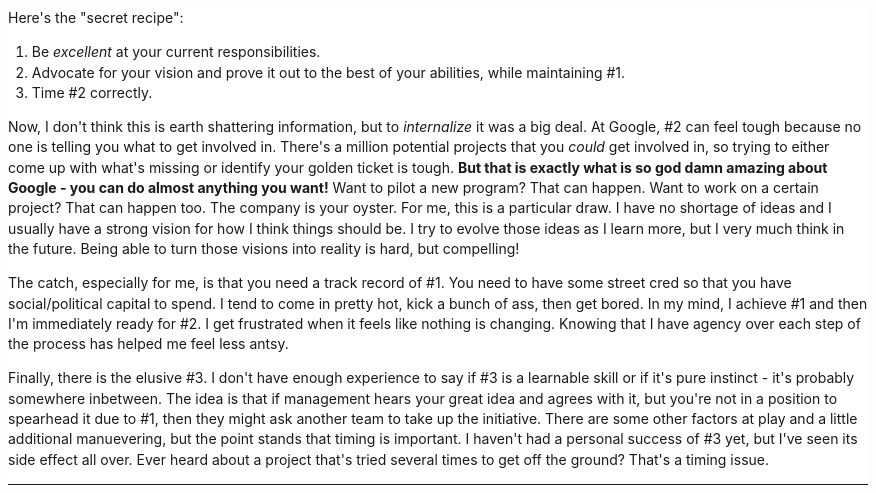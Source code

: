 Here's the "secret recipe":  
1. Be _excellent_ at your current responsibilities.
2. Advocate for your vision and prove it out to the best of your abilities, while maintaining #1.
3. Time #2 correctly.

Now, I don't think this is earth shattering information, but to *internalize* it was a big deal. At Google, #2 can feel tough because no one is telling you what to get involved in. There's a million potential projects that you _could_ get involved in, so trying to either come up with what's missing or identify your golden ticket is tough. **But that is exactly what is so god damn amazing about Google - you can do almost anything you want!** Want to pilot a new program? That can happen. Want to work on a certain project? That can happen too. The company is your oyster. For me, this is a particular draw. I have no shortage of ideas and I usually have a strong vision for how I think things should be. I try to evolve those ideas as I learn more, but I very much think in the future. Being able to turn those visions into reality is hard, but compelling!    

The catch, especially for me, is that you need a track record of #1. You need to have some street cred so that you have social/political capital to spend. I tend to come in pretty hot, kick a bunch of ass, then get bored. In my mind, I achieve #1 and then I'm immediately ready for #2. I get frustrated when it feels like nothing is changing. Knowing that I have agency over each step of the process has helped me feel less antsy.

Finally, there is the elusive #3. I don't have enough experience to say if #3 is a learnable skill or if it's pure instinct - it's probably somewhere inbetween. The idea is that if management hears your great idea and agrees with it, but you're not in a position to spearhead it due to #1, then they might ask another team to take up the initiative. There are some other factors at play and a little additional manuevering, but the point stands that timing is important. I haven't had a personal success of #3 yet, but I've seen its side effect all over. Ever heard about a project that's tried several times to get off the ground? That's a timing issue. 

---

<div class="gallery" data-columns="3">